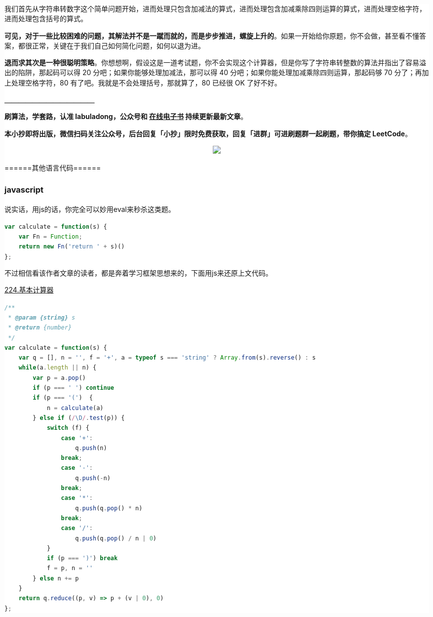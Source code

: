 我们首先从字符串转数字这个简单问题开始，进而处理只包含加减法的算式，进而处理包含加减乘除四则运算的算式，进而处理空格字符，进而处理包含括号的算式。

**可见，对于一些比较困难的问题，其解法并不是一蹴而就的，而是步步推进，螺旋上升的**。如果一开始给你原题，你不会做，甚至看不懂答案，都很正常，关键在于我们自己如何简化问题，如何以退为进。

**退而求其次是一种很聪明策略**。你想想啊，假设这是一道考试题，你不会实现这个计算器，但是你写了字符串转整数的算法并指出了容易溢出的陷阱，那起码可以得 20 分吧；如果你能够处理加减法，那可以得 40 分吧；如果你能处理加减乘除四则运算，那起码够 70 分了；再加上处理空格字符，80 有了吧。我就是不会处理括号，那就算了，80 已经很 OK 了好不好。


**＿＿＿＿＿＿＿＿＿＿＿＿＿**

**刷算法，学套路，认准 labuladong，公众号和 [在线电子书](https://labuladong.gitbook.io/algo) 持续更新最新文章**。

**本小抄即将出版，微信扫码关注公众号，后台回复「小抄」限时免费获取，回复「进群」可进刷题群一起刷题，带你搞定 LeetCode**。

<p align='center'>
<img src="../pictures/qrcode.jpg" width=200 >
</p>
======其他语言代码======

### javascript

说实话，用js的话，你完全可以妙用eval来秒杀这类题。

```js
var calculate = function(s) {
    var Fn = Function;
    return new Fn('return ' + s)()
};
```

不过相信看该作者文章的读者，都是奔着学习框架思想来的，下面用js来还原上文代码。

[224.基本计算器](https://leetcode-cn.com/problems/basic-calculator)

```js
/**
 * @param {string} s
 * @return {number}
 */
var calculate = function(s) {
    var q = [], n = '', f = '+', a = typeof s === 'string' ? Array.from(s).reverse() : s
    while(a.length || n) {
        var p = a.pop()
        if (p === ' ') continue
        if (p === '(')  {
            n = calculate(a)
        } else if (/\D/.test(p)) {
            switch (f) {
                case '+':
                    q.push(n)
                break;
                case '-':
                    q.push(-n)
                break;
                case '*':
                    q.push(q.pop() * n)
                break;
                case '/':
                    q.push(q.pop() / n | 0)
            }
            if (p === ')') break
            f = p, n = ''
        } else n += p
    }
    return q.reduce((p, v) => p + (v | 0), 0)
};
```
